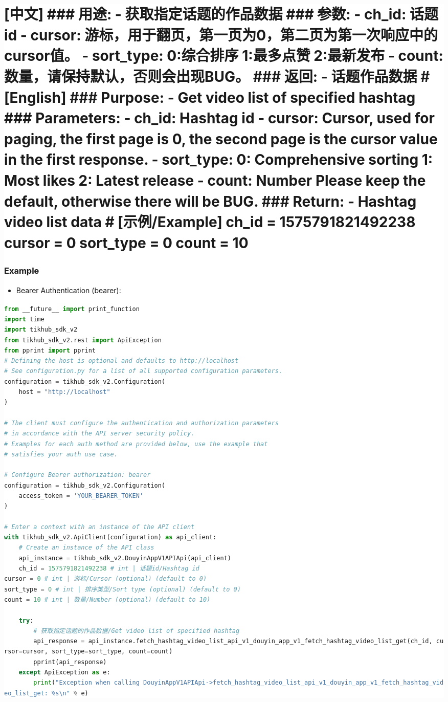 # [中文] ### 用途: - 获取指定话题的作品数据 ### 参数: - ch_id: 话题id - cursor: 游标，用于翻页，第一页为0，第二页为第一次响应中的cursor值。 - sort_type: 0:综合排序 1:最多点赞 2:最新发布 - count: 数量，请保持默认，否则会出现BUG。 ### 返回: - 话题作品数据  # [English] ### Purpose: - Get video list of specified hashtag ### Parameters: - ch_id: Hashtag id - cursor: Cursor, used for paging, the first page is 0, the second page is the cursor value in the first response. - sort_type: 0: Comprehensive sorting 1: Most likes 2: Latest release - count: Number Please keep the default, otherwise there will be BUG. ### Return: - Hashtag video list data  # [示例/Example] ch_id = 1575791821492238 cursor = 0 sort_type = 0 count = 10

### Example

* Bearer Authentication (bearer):
```python
from __future__ import print_function
import time
import tikhub_sdk_v2
from tikhub_sdk_v2.rest import ApiException
from pprint import pprint
# Defining the host is optional and defaults to http://localhost
# See configuration.py for a list of all supported configuration parameters.
configuration = tikhub_sdk_v2.Configuration(
    host = "http://localhost"
)

# The client must configure the authentication and authorization parameters
# in accordance with the API server security policy.
# Examples for each auth method are provided below, use the example that
# satisfies your auth use case.

# Configure Bearer authorization: bearer
configuration = tikhub_sdk_v2.Configuration(
    access_token = 'YOUR_BEARER_TOKEN'
)

# Enter a context with an instance of the API client
with tikhub_sdk_v2.ApiClient(configuration) as api_client:
    # Create an instance of the API class
    api_instance = tikhub_sdk_v2.DouyinAppV1APIApi(api_client)
    ch_id = 1575791821492238 # int | 话题id/Hashtag id
cursor = 0 # int | 游标/Cursor (optional) (default to 0)
sort_type = 0 # int | 排序类型/Sort type (optional) (default to 0)
count = 10 # int | 数量/Number (optional) (default to 10)

    try:
        # 获取指定话题的作品数据/Get video list of specified hashtag
        api_response = api_instance.fetch_hashtag_video_list_api_v1_douyin_app_v1_fetch_hashtag_video_list_get(ch_id, cursor=cursor, sort_type=sort_type, count=count)
        pprint(api_response)
    except ApiException as e:
        print("Exception when calling DouyinAppV1APIApi->fetch_hashtag_video_list_api_v1_douyin_app_v1_fetch_hashtag_video_list_get: %s\n" % e)
```
